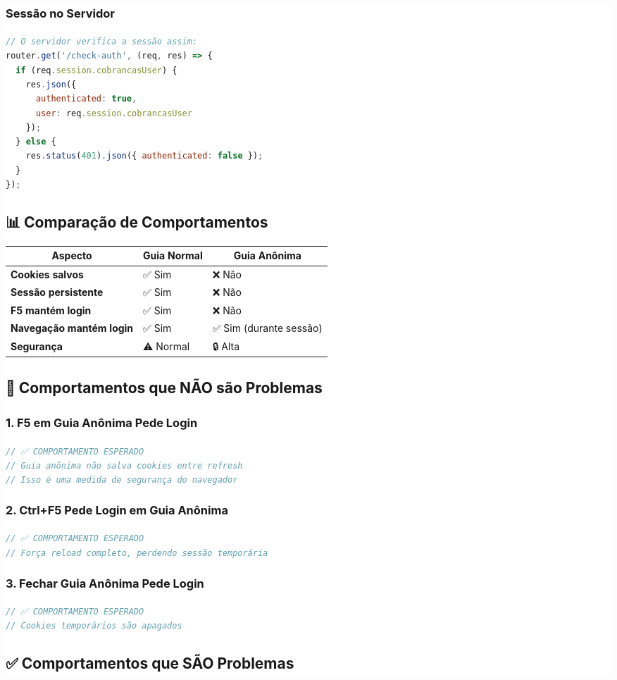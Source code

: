 ### **Sessão no Servidor**

```javascript
// O servidor verifica a sessão assim:
router.get('/check-auth', (req, res) => {
  if (req.session.cobrancasUser) {
    res.json({ 
      authenticated: true, 
      user: req.session.cobrancasUser
    });
  } else {
    res.status(401).json({ authenticated: false });
  }
});
```

## 📊 Comparação de Comportamentos

| **Aspecto** | **Guia Normal** | **Guia Anônima** |
|-------------|-----------------|-------------------|
| **Cookies salvos** | ✅ Sim | ❌ Não |
| **Sessão persistente** | ✅ Sim | ❌ Não |
| **F5 mantém login** | ✅ Sim | ❌ Não |
| **Navegação mantém login** | ✅ Sim | ✅ Sim (durante sessão) |
| **Segurança** | ⚠️ Normal | 🔒 Alta |

## 🚨 Comportamentos que NÃO são Problemas

### **1. F5 em Guia Anônima Pede Login**
```javascript
// ✅ COMPORTAMENTO ESPERADO
// Guia anônima não salva cookies entre refresh
// Isso é uma medida de segurança do navegador
```

### **2. Ctrl+F5 Pede Login em Guia Anônima**
```javascript
// ✅ COMPORTAMENTO ESPERADO
// Força reload completo, perdendo sessão temporária
```

### **3. Fechar Guia Anônima Pede Login**
```javascript
// ✅ COMPORTAMENTO ESPERADO
// Cookies temporários são apagados
```

## ✅ Comportamentos que SÃO Problemas
